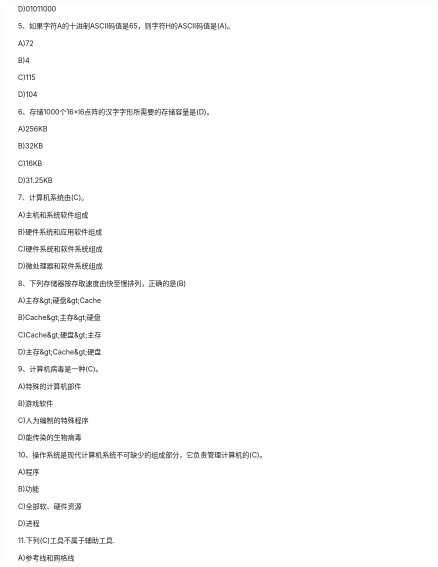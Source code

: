 　　D)01011000

　　5、如果字符A的十进制ASCII码值是65，则字符H的ASCII码值是(A)。

　　A)72

　　B)4

　　C)115

　　D)104

　　6、存储1000个16×l6点阵的汉字字形所需要的存储容量是(D)。

　　A)256KB

　　B)32KB

　　C)16KB

　　D)31.25KB

　　7、计算机系统由(C)。

　　A)主机和系统软件组成

　　B)硬件系统和应用软件组成

　　C)硬件系统和软件系统组成

　　D)微处理器和软件系统组成

　　8、下列存储器按存取速度由快至慢排列，正确的是(B)

　　A)主存\&gt;硬盘\&gt;Cache

　　B)Cache\&gt;主存\&gt;硬盘

　　C)Cache\&gt;硬盘\&gt;主存

　　D)主存\&gt;Cache\&gt;硬盘

　　9、计算机病毒是一种(C)。

　　A)特殊的计算机部件

　　B)游戏软件

　　C)人为编制的特殊程序

　　D)能传染的生物病毒

　　10、操作系统是现代计算机系统不可缺少的组成部分，它负责管理计算机的(C)。

　　A)程序

　　B)功能

　　C)全部软、硬件资源

　　D)进程

　　11.下列(C)工具不属于辅助工具.

　　A)参考线和网格线
